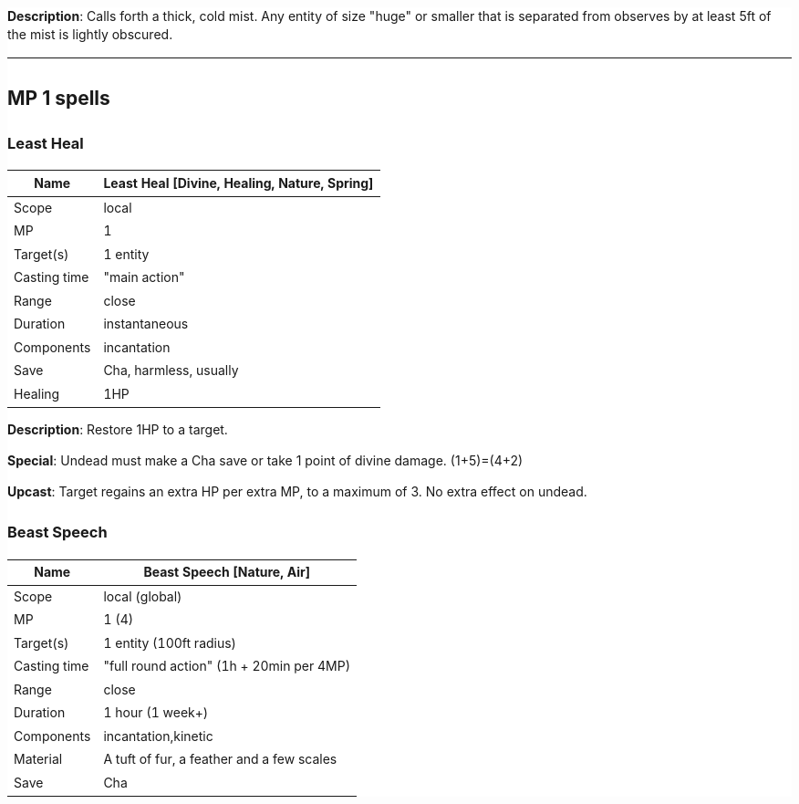**Description**: Calls forth a thick, cold mist. Any entity of size "huge" or smaller that is separated from observes by at least 5ft of the mist is lightly obscured.

____
## MP 1 spells

### Least Heal
|Name|Least Heal [Divine, Healing, Nature, Spring]|
|-|-|
|Scope|local|
|MP|1|
|Target(s)|1 entity|
|Casting time|"main action"|
|Range|close|
|Duration|instantaneous|
|Components|incantation|(+1)
|Save|Cha, harmless, usually|
|Healing| 1HP|(+5)

**Description**: Restore 1HP to a target.

**Special**: Undead must make a Cha save or take 1 point of divine damage. (1+5)=(4+2)

**Upcast**: Target regains an extra HP per extra MP, to a maximum of 3. No extra effect on undead.

### Beast Speech
|Name|Beast Speech [Nature, Air]|
|-|-|
|Scope|local (global)|
|MP|1 (4)|
|Target(s)|1 entity (100ft radius)|
|Casting time|"full round action" (1h + 20min per 4MP)| -2
|Range|close|
|Duration|1 hour (1 week+)|+6
|Components|incantation,kinetic|
|Material|A tuft of fur, a feather and a few scales|
|Save|Cha|
